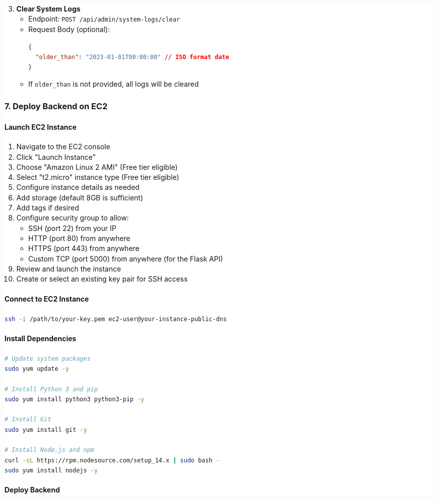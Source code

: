 3. **Clear System Logs**
   - Endpoint: `POST /api/admin/system-logs/clear`
   - Request Body (optional):
     ```json
     {
       "older_than": "2023-01-01T00:00:00" // ISO format date
     }
     ```
   - If `older_than` is not provided, all logs will be cleared

### 7. Deploy Backend on EC2

#### Launch EC2 Instance

1. Navigate to the EC2 console
2. Click "Launch Instance"
3. Choose "Amazon Linux 2 AMI" (Free tier eligible)
4. Select "t2.micro" instance type (Free tier eligible)
5. Configure instance details as needed
6. Add storage (default 8GB is sufficient)
7. Add tags if desired
8. Configure security group to allow:
   - SSH (port 22) from your IP
   - HTTP (port 80) from anywhere
   - HTTPS (port 443) from anywhere
   - Custom TCP (port 5000) from anywhere (for the Flask API)
9. Review and launch the instance
10. Create or select an existing key pair for SSH access

#### Connect to EC2 Instance

```bash
ssh -i /path/to/your-key.pem ec2-user@your-instance-public-dns
```

#### Install Dependencies

```bash
# Update system packages
sudo yum update -y

# Install Python 3 and pip
sudo yum install python3 python3-pip -y

# Install Git
sudo yum install git -y

# Install Node.js and npm
curl -sL https://rpm.nodesource.com/setup_14.x | sudo bash -
sudo yum install nodejs -y
```

#### Deploy Backend
